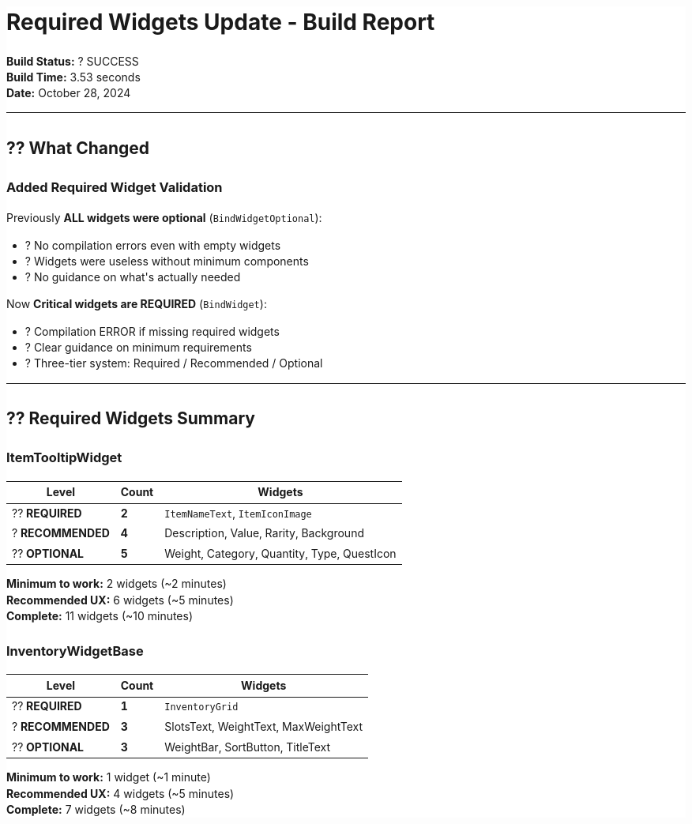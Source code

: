 # Required Widgets Update - Build Report

**Build Status:** ? SUCCESS  
**Build Time:** 3.53 seconds  
**Date:** October 28, 2024

---

## ?? What Changed

### Added Required Widget Validation

Previously **ALL widgets were optional** (`BindWidgetOptional`):
- ? No compilation errors even with empty widgets
- ? Widgets were useless without minimum components
- ? No guidance on what's actually needed

Now **Critical widgets are REQUIRED** (`BindWidget`):
- ? Compilation ERROR if missing required widgets
- ? Clear guidance on minimum requirements
- ? Three-tier system: Required / Recommended / Optional

---

## ?? Required Widgets Summary

### ItemTooltipWidget

| Level | Count | Widgets |
|-------|-------|---------|
| ?? **REQUIRED** | **2** | `ItemNameText`, `ItemIconImage` |
| ? **RECOMMENDED** | **4** | Description, Value, Rarity, Background |
| ?? **OPTIONAL** | **5** | Weight, Category, Quantity, Type, QuestIcon |

**Minimum to work:** 2 widgets (~2 minutes)  
**Recommended UX:** 6 widgets (~5 minutes)  
**Complete:** 11 widgets (~10 minutes)

### InventoryWidgetBase

| Level | Count | Widgets |
|-------|-------|---------|
| ?? **REQUIRED** | **1** | `InventoryGrid` |
| ? **RECOMMENDED** | **3** | SlotsText, WeightText, MaxWeightText |
| ?? **OPTIONAL** | **3** | WeightBar, SortButton, TitleText |

**Minimum to work:** 1 widget (~1 minute)  
**Recommended UX:** 4 widgets (~5 minutes)  
**Complete:** 7 widgets (~8 minutes)

